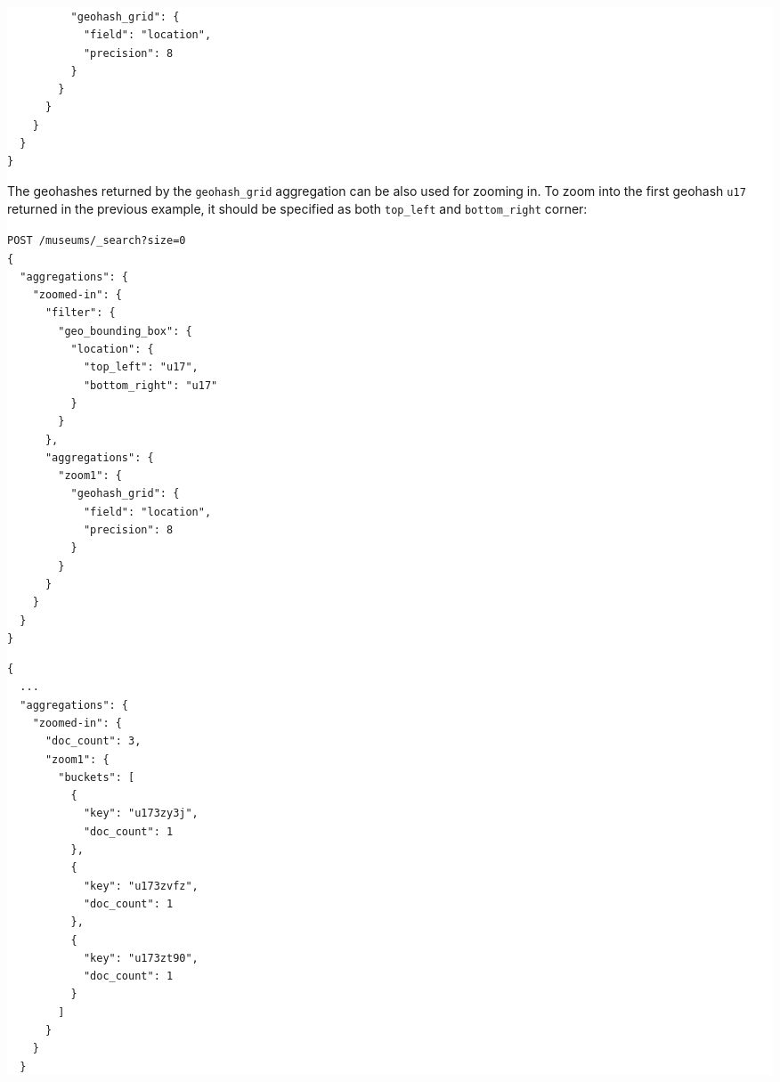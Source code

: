 ```console
          "geohash_grid": {
            "field": "location",
            "precision": 8
          }
        }
      }
    }
  }
}
```

The geohashes returned by the `geohash_grid` aggregation can be also used for zooming in. To zoom into the first geohash `u17` returned in the previous example, it should be specified as both `top_left` and `bottom_right` corner:

```console
POST /museums/_search?size=0
{
  "aggregations": {
    "zoomed-in": {
      "filter": {
        "geo_bounding_box": {
          "location": {
            "top_left": "u17",
            "bottom_right": "u17"
          }
        }
      },
      "aggregations": {
        "zoom1": {
          "geohash_grid": {
            "field": "location",
            "precision": 8
          }
        }
      }
    }
  }
}
```

```console-result
{
  ...
  "aggregations": {
    "zoomed-in": {
      "doc_count": 3,
      "zoom1": {
        "buckets": [
          {
            "key": "u173zy3j",
            "doc_count": 1
          },
          {
            "key": "u173zvfz",
            "doc_count": 1
          },
          {
            "key": "u173zt90",
            "doc_count": 1
          }
        ]
      }
    }
  }
```